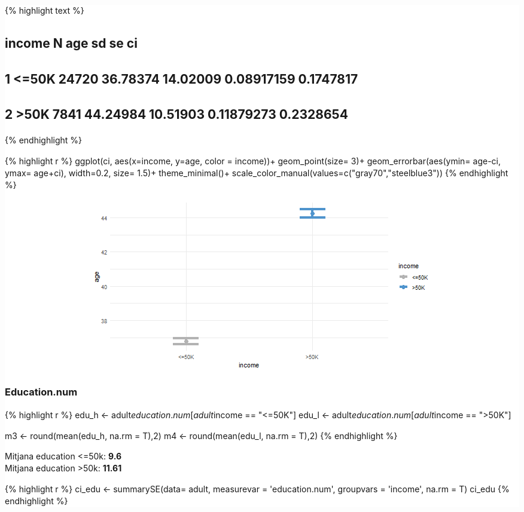 

{% highlight text %}
##   income     N      age       sd         se        ci
## 1  <=50K 24720 36.78374 14.02009 0.08917159 0.1747817
## 2   >50K  7841 44.24984 10.51903 0.11879273 0.2328654
{% endhighlight %}
 

{% highlight r %}
ggplot(ci, aes(x=income, y=age, color = income))+
  geom_point(size= 3)+
  geom_errorbar(aes(ymin= age-ci, ymax= age+ci), width=0.2, size= 1.5)+
  theme_minimal()+
  scale_color_manual(values=c("gray70","steelblue3"))
{% endhighlight %}

<img src="/figures/census8-1.png" title="plot of chunk census8" alt="plot of chunk census8" style="display: block; margin: auto;" />
 
### **Education.num**
 

{% highlight r %}
edu_h <- adult$education.num[adult$income == "<=50K"]
edu_l <- adult$education.num[adult$income == ">50K"]
 
m3 <- round(mean(edu_h, na.rm = T),2)
m4 <- round(mean(edu_l, na.rm = T),2)
{% endhighlight %}
 
Mitjana education <=50k: **9.6**  
Mitjana education  >50k: **11.61**  
 

{% highlight r %}
ci_edu <- summarySE(data= adult, measurevar = 'education.num', 
                    groupvars = 'income', na.rm = T)
ci_edu
{% endhighlight %}

